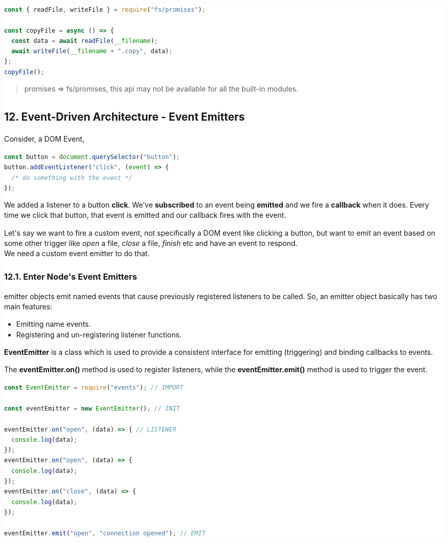 ```js
const { readFile, writeFile } = require("fs/promises");

const copyFile = async () => {
  const data = await readFile(__filename);
  await writeFile(__filename + ".copy", data);
};
copyFile();
```

> promises => fs/promises, this api may not be available for all the built-in modules.

## 12. Event-Driven Architecture - Event Emitters

Consider, a DOM Event,

```js
const button = document.querySelector("button");
button.addEventListener("click", (event) => {
  /* do something with the event */
});
```

We added a listener to a button **click**. We’ve **subscribed** to an event being **emitted** and we fire a **callback** when it does. Every time we click that button, that event is emitted and our callback fires with the event.

Let's say we want to fire a custom event, not specifically a DOM event like clicking a button, but
want to emit an event based on some other trigger like *open* a file, *close* a file, *finish* etc and have an event to respond.  
We need a custom event emitter to do that.

### 12.1. Enter Node's **Event Emitters**

emitter objects emit named events that cause previously registered listeners to be called. So, an emitter object basically has two main features:

- Emitting name events.
- Registering and un-registering listener functions.

**EventEmitter** is a class which is used to provide a consistent interface for emitting (triggering) and binding callbacks to events.

The **eventEmitter.on()** method is used to register listeners, while the **eventEmitter.emit()** method is used to trigger the event.

```js
const EventEmitter = require("events"); // IMPORT

const eventEmitter = new EventEmitter(); // INIT

eventEmitter.on("open", (data) => { // LISTENER
  console.log(data);
});
eventEmitter.on("open", (data) => {
  console.log(data);
});
eventEmitter.on("close", (data) => {
  console.log(data);
});

eventEmitter.emit("open", "connection opened"); // EMIT
```
